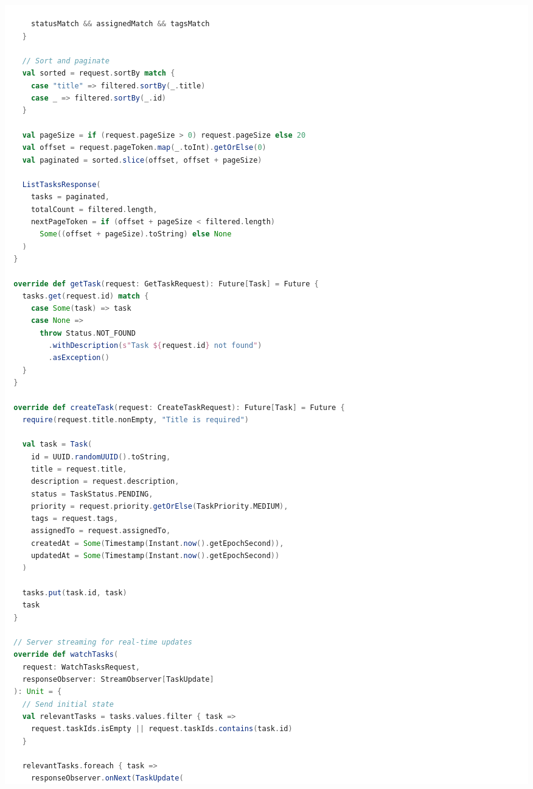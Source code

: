 ```scala
      
      statusMatch && assignedMatch && tagsMatch
    }
    
    // Sort and paginate
    val sorted = request.sortBy match {
      case "title" => filtered.sortBy(_.title)
      case _ => filtered.sortBy(_.id)
    }
    
    val pageSize = if (request.pageSize > 0) request.pageSize else 20
    val offset = request.pageToken.map(_.toInt).getOrElse(0)
    val paginated = sorted.slice(offset, offset + pageSize)
    
    ListTasksResponse(
      tasks = paginated,
      totalCount = filtered.length,
      nextPageToken = if (offset + pageSize < filtered.length) 
        Some((offset + pageSize).toString) else None
    )
  }
  
  override def getTask(request: GetTaskRequest): Future[Task] = Future {
    tasks.get(request.id) match {
      case Some(task) => task
      case None => 
        throw Status.NOT_FOUND
          .withDescription(s"Task ${request.id} not found")
          .asException()
    }
  }
  
  override def createTask(request: CreateTaskRequest): Future[Task] = Future {
    require(request.title.nonEmpty, "Title is required")
    
    val task = Task(
      id = UUID.randomUUID().toString,
      title = request.title,
      description = request.description,
      status = TaskStatus.PENDING,
      priority = request.priority.getOrElse(TaskPriority.MEDIUM),
      tags = request.tags,
      assignedTo = request.assignedTo,
      createdAt = Some(Timestamp(Instant.now().getEpochSecond)),
      updatedAt = Some(Timestamp(Instant.now().getEpochSecond))
    )
    
    tasks.put(task.id, task)
    task
  }
  
  // Server streaming for real-time updates
  override def watchTasks(
    request: WatchTasksRequest,
    responseObserver: StreamObserver[TaskUpdate]
  ): Unit = {
    // Send initial state
    val relevantTasks = tasks.values.filter { task =>
      request.taskIds.isEmpty || request.taskIds.contains(task.id)
    }
    
    relevantTasks.foreach { task =>
      responseObserver.onNext(TaskUpdate(
```